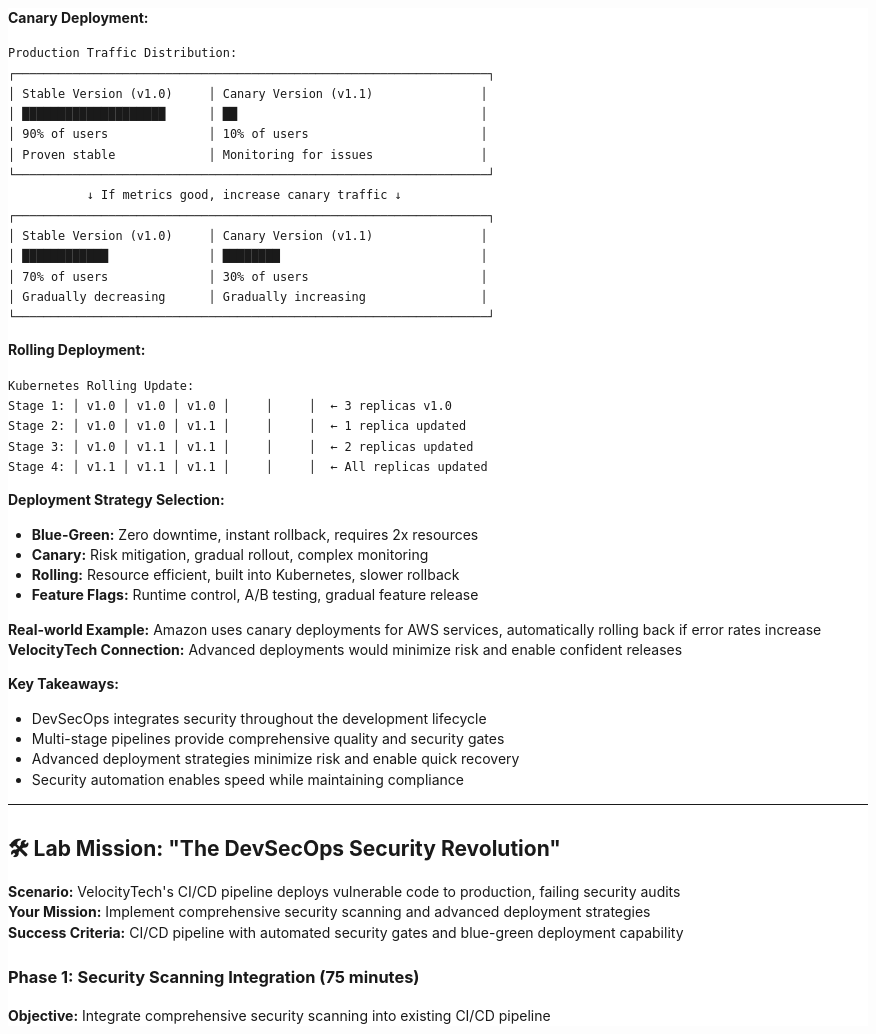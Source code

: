 **Canary Deployment:**
```
Production Traffic Distribution:
┌──────────────────────────────────────────────────────────────────┐
│ Stable Version (v1.0)     │ Canary Version (v1.1)               │
│ ████████████████████      │ ██                                  │
│ 90% of users              │ 10% of users                        │
│ Proven stable             │ Monitoring for issues               │
└──────────────────────────────────────────────────────────────────┘
           ↓ If metrics good, increase canary traffic ↓
┌──────────────────────────────────────────────────────────────────┐
│ Stable Version (v1.0)     │ Canary Version (v1.1)               │
│ ████████████              │ ████████                            │
│ 70% of users              │ 30% of users                        │
│ Gradually decreasing      │ Gradually increasing                │
└──────────────────────────────────────────────────────────────────┘
```

**Rolling Deployment:**
```
Kubernetes Rolling Update:
Stage 1: │ v1.0 │ v1.0 │ v1.0 │     │     │  ← 3 replicas v1.0
Stage 2: │ v1.0 │ v1.0 │ v1.1 │     │     │  ← 1 replica updated
Stage 3: │ v1.0 │ v1.1 │ v1.1 │     │     │  ← 2 replicas updated  
Stage 4: │ v1.1 │ v1.1 │ v1.1 │     │     │  ← All replicas updated
```

**Deployment Strategy Selection:**
- **Blue-Green:** Zero downtime, instant rollback, requires 2x resources
- **Canary:** Risk mitigation, gradual rollout, complex monitoring
- **Rolling:** Resource efficient, built into Kubernetes, slower rollback
- **Feature Flags:** Runtime control, A/B testing, gradual feature release

**Real-world Example:** Amazon uses canary deployments for AWS services, automatically rolling back if error rates increase  
**VelocityTech Connection:** Advanced deployments would minimize risk and enable confident releases

**Key Takeaways:**
- DevSecOps integrates security throughout the development lifecycle
- Multi-stage pipelines provide comprehensive quality and security gates
- Advanced deployment strategies minimize risk and enable quick recovery
- Security automation enables speed while maintaining compliance

---

## 🛠️ Lab Mission: "The DevSecOps Security Revolution"
**Scenario:** VelocityTech's CI/CD pipeline deploys vulnerable code to production, failing security audits  
**Your Mission:** Implement comprehensive security scanning and advanced deployment strategies  
**Success Criteria:** CI/CD pipeline with automated security gates and blue-green deployment capability

### Phase 1: Security Scanning Integration (75 minutes)
**Objective:** Integrate comprehensive security scanning into existing CI/CD pipeline
